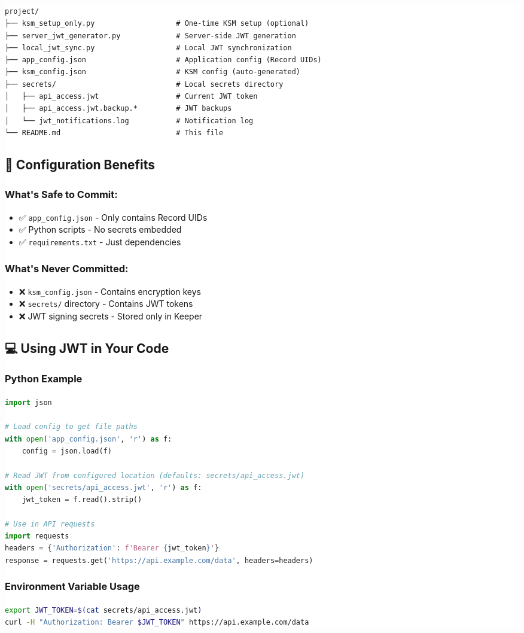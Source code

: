 ```
project/
├── ksm_setup_only.py                   # One-time KSM setup (optional)
├── server_jwt_generator.py             # Server-side JWT generation
├── local_jwt_sync.py                   # Local JWT synchronization
├── app_config.json                     # Application config (Record UIDs)
├── ksm_config.json                     # KSM config (auto-generated)
├── secrets/                            # Local secrets directory
│   ├── api_access.jwt                  # Current JWT token
│   ├── api_access.jwt.backup.*         # JWT backups
│   └── jwt_notifications.log           # Notification log
└── README.md                           # This file
```

## 🔧 Configuration Benefits

### What's Safe to Commit:
- ✅ `app_config.json` - Only contains Record UIDs
- ✅ Python scripts - No secrets embedded
- ✅ `requirements.txt` - Just dependencies

### What's Never Committed:
- ❌ `ksm_config.json` - Contains encryption keys
- ❌ `secrets/` directory - Contains JWT tokens
- ❌ JWT signing secrets - Stored only in Keeper

## 💻 Using JWT in Your Code

### Python Example
```python
import json

# Load config to get file paths
with open('app_config.json', 'r') as f:
    config = json.load(f)

# Read JWT from configured location (defaults: secrets/api_access.jwt)
with open('secrets/api_access.jwt', 'r') as f:
    jwt_token = f.read().strip()

# Use in API requests
import requests
headers = {'Authorization': f'Bearer {jwt_token}'}
response = requests.get('https://api.example.com/data', headers=headers)
```

### Environment Variable Usage
```bash
export JWT_TOKEN=$(cat secrets/api_access.jwt)
curl -H "Authorization: Bearer $JWT_TOKEN" https://api.example.com/data
```

